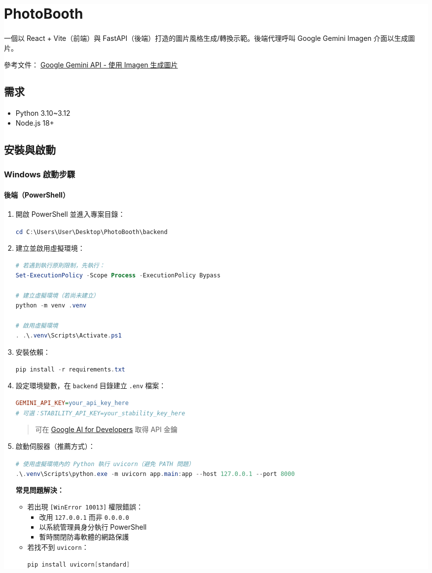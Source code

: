 # PhotoBooth

一個以 React + Vite（前端）與 FastAPI（後端）打造的圖片風格生成/轉換示範。後端代理呼叫 Google Gemini Imagen 介面以生成圖片。

參考文件： [Google Gemini API - 使用 Imagen 生成圖片](https://ai.google.dev/gemini-api/docs/imagen?hl=zh-tw)

## 需求

- Python 3.10~3.12
- Node.js 18+

## 安裝與啟動

### Windows 啟動步驟

#### 後端（PowerShell）

1. 開啟 PowerShell 並進入專案目錄：
   ```powershell
   cd C:\Users\User\Desktop\PhotoBooth\backend
   ```

2. 建立並啟用虛擬環境：
   ```powershell
   # 若遇到執行原則限制，先執行：
   Set-ExecutionPolicy -Scope Process -ExecutionPolicy Bypass
   
   # 建立虛擬環境（若尚未建立）
   python -m venv .venv
   
   # 啟用虛擬環境
   . .\.venv\Scripts\Activate.ps1
   ```

3. 安裝依賴：
   ```powershell
   pip install -r requirements.txt
   ```

4. 設定環境變數，在 `backend` 目錄建立 `.env` 檔案：
   ```ini
   GEMINI_API_KEY=your_api_key_here
   # 可選：STABILITY_API_KEY=your_stability_key_here
   ```
   > 可在 [Google AI for Developers](https://ai.google.dev/) 取得 API 金鑰

5. 啟動伺服器（推薦方式）：
   ```powershell
   # 使用虛擬環境內的 Python 執行 uvicorn（避免 PATH 問題）
   .\.venv\Scripts\python.exe -m uvicorn app.main:app --host 127.0.0.1 --port 8000
   ```
   
   **常見問題解決：**
   - 若出現 `[WinError 10013]` 權限錯誤：
     - 改用 `127.0.0.1` 而非 `0.0.0.0`
     - 以系統管理員身分執行 PowerShell
     - 暫時關閉防毒軟體的網路保護
   - 若找不到 `uvicorn`：
     ```powershell
     pip install uvicorn[standard]
     ```
